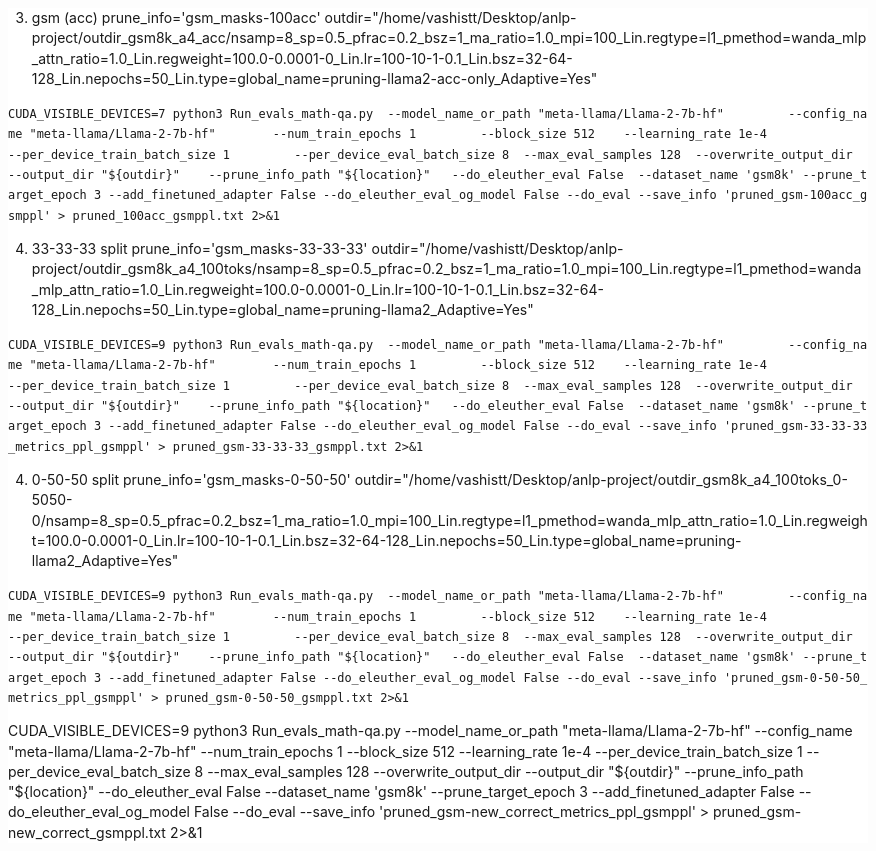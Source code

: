 3. gsm (acc)
prune_info='gsm_masks-100acc'
outdir="/home/vashistt/Desktop/anlp-project/outdir_gsm8k_a4_acc/nsamp=8_sp=0.5_pfrac=0.2_bsz=1_ma_ratio=1.0_mpi=100_Lin.regtype=l1_pmethod=wanda_mlp_attn_ratio=1.0_Lin.regweight=100.0-0.0001-0_Lin.lr=100-10-1-0.1_Lin.bsz=32-64-128_Lin.nepochs=50_Lin.type=global_name=pruning-llama2-acc-only_Adaptive=Yes"

```
CUDA_VISIBLE_DEVICES=7 python3 Run_evals_math-qa.py  --model_name_or_path "meta-llama/Llama-2-7b-hf"         --config_name "meta-llama/Llama-2-7b-hf"        --num_train_epochs 1         --block_size 512    --learning_rate 1e-4               --per_device_train_batch_size 1         --per_device_eval_batch_size 8  --max_eval_samples 128  --overwrite_output_dir  --output_dir "${outdir}"    --prune_info_path "${location}"   --do_eleuther_eval False  --dataset_name 'gsm8k' --prune_target_epoch 3 --add_finetuned_adapter False --do_eleuther_eval_og_model False --do_eval --save_info 'pruned_gsm-100acc_gsmppl' > pruned_100acc_gsmppl.txt 2>&1
```

4. 33-33-33 split
prune_info='gsm_masks-33-33-33'
outdir="/home/vashistt/Desktop/anlp-project/outdir_gsm8k_a4_100toks/nsamp=8_sp=0.5_pfrac=0.2_bsz=1_ma_ratio=1.0_mpi=100_Lin.regtype=l1_pmethod=wanda_mlp_attn_ratio=1.0_Lin.regweight=100.0-0.0001-0_Lin.lr=100-10-1-0.1_Lin.bsz=32-64-128_Lin.nepochs=50_Lin.type=global_name=pruning-llama2_Adaptive=Yes"

```
CUDA_VISIBLE_DEVICES=9 python3 Run_evals_math-qa.py  --model_name_or_path "meta-llama/Llama-2-7b-hf"         --config_name "meta-llama/Llama-2-7b-hf"        --num_train_epochs 1         --block_size 512    --learning_rate 1e-4               --per_device_train_batch_size 1         --per_device_eval_batch_size 8  --max_eval_samples 128  --overwrite_output_dir  --output_dir "${outdir}"    --prune_info_path "${location}"   --do_eleuther_eval False  --dataset_name 'gsm8k' --prune_target_epoch 3 --add_finetuned_adapter False --do_eleuther_eval_og_model False --do_eval --save_info 'pruned_gsm-33-33-33_metrics_ppl_gsmppl' > pruned_gsm-33-33-33_gsmppl.txt 2>&1
```

4. 0-50-50 split
prune_info='gsm_masks-0-50-50'
outdir="/home/vashistt/Desktop/anlp-project/outdir_gsm8k_a4_100toks_0-5050-0/nsamp=8_sp=0.5_pfrac=0.2_bsz=1_ma_ratio=1.0_mpi=100_Lin.regtype=l1_pmethod=wanda_mlp_attn_ratio=1.0_Lin.regweight=100.0-0.0001-0_Lin.lr=100-10-1-0.1_Lin.bsz=32-64-128_Lin.nepochs=50_Lin.type=global_name=pruning-llama2_Adaptive=Yes"

```
CUDA_VISIBLE_DEVICES=9 python3 Run_evals_math-qa.py  --model_name_or_path "meta-llama/Llama-2-7b-hf"         --config_name "meta-llama/Llama-2-7b-hf"        --num_train_epochs 1         --block_size 512    --learning_rate 1e-4               --per_device_train_batch_size 1         --per_device_eval_batch_size 8  --max_eval_samples 128  --overwrite_output_dir  --output_dir "${outdir}"    --prune_info_path "${location}"   --do_eleuther_eval False  --dataset_name 'gsm8k' --prune_target_epoch 3 --add_finetuned_adapter False --do_eleuther_eval_og_model False --do_eval --save_info 'pruned_gsm-0-50-50_metrics_ppl_gsmppl' > pruned_gsm-0-50-50_gsmppl.txt 2>&1
```


CUDA_VISIBLE_DEVICES=9 python3 Run_evals_math-qa.py  --model_name_or_path "meta-llama/Llama-2-7b-hf"         --config_name "meta-llama/Llama-2-7b-hf"        --num_train_epochs 1         --block_size 512    --learning_rate 1e-4               --per_device_train_batch_size 1         --per_device_eval_batch_size 8  --max_eval_samples 128  --overwrite_output_dir  --output_dir "${outdir}"    --prune_info_path "${location}"   --do_eleuther_eval False  --dataset_name 'gsm8k' --prune_target_epoch 3 --add_finetuned_adapter False --do_eleuther_eval_og_model False --do_eval --save_info 'pruned_gsm-new_correct_metrics_ppl_gsmppl' > pruned_gsm-new_correct_gsmppl.txt 2>&1
